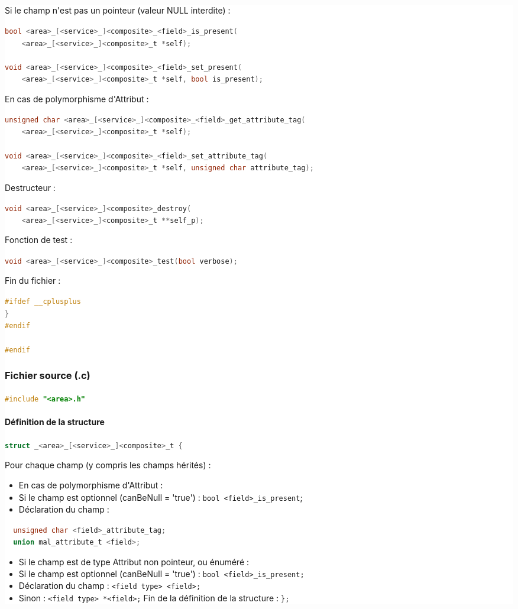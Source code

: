 Si le champ n'est pas un pointeur (valeur NULL interdite) :
```c
bool <area>_[<service>_]<composite>_<field>_is_present(
    <area>_[<service>_]<composite>_t *self);

void <area>_[<service>_]<composite>_<field>_set_present(
    <area>_[<service>_]<composite>_t *self, bool is_present);
```

En cas de polymorphisme d'Attribut :
```c
unsigned char <area>_[<service>_]<composite>_<field>_get_attribute_tag(
    <area>_[<service>_]<composite>_t *self);

void <area>_[<service>_]<composite>_<field>_set_attribute_tag(
    <area>_[<service>_]<composite>_t *self, unsigned char attribute_tag);
```

Destructeur :

```c
void <area>_[<service>_]<composite>_destroy(
    <area>_[<service>_]<composite>_t **self_p);
```

Fonction de test :

```c
void <area>_[<service>_]<composite>_test(bool verbose);
```

Fin du fichier :
```c
#ifdef __cplusplus
}
#endif

#endif
```

### Fichier source (.c)

```c
#include "<area>.h"
```

#### Définition de la structure

```c
struct _<area>_[<service>_]<composite>_t {
```

Pour chaque champ (y compris les champs hérités) :

  -	En cas de polymorphisme d'Attribut :
  -	Si le champ est optionnel (canBeNull = 'true') : `bool <field>_is_present`;
  -	Déclaration du champ :
```c
  unsigned char <field>_attribute_tag;
  union mal_attribute_t <field>;
```
  -	Si le champ est de type Attribut non pointeur, ou énuméré :
  -	Si le champ est optionnel (canBeNull = 'true') : `bool <field>_is_present;`
  -	Déclaration du champ : `<field type> <field>;`
  -	Sinon : `<field type> *<field>;`
Fin de la définition de la structure : `};`
